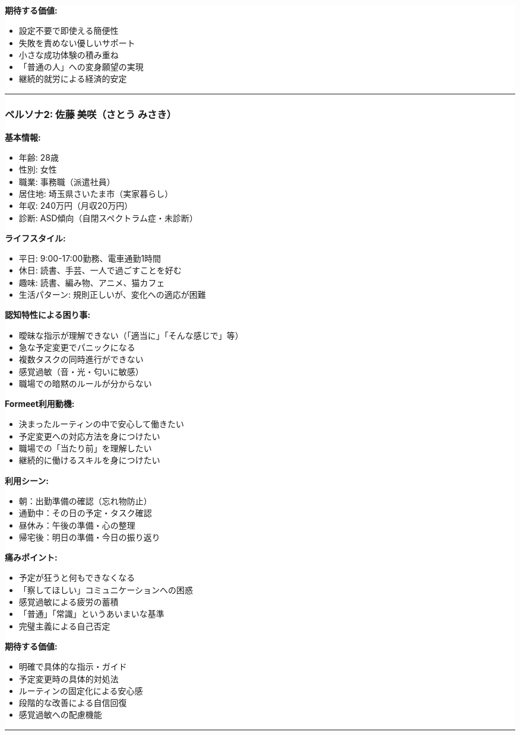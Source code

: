 **期待する価値:**
- 設定不要で即使える簡便性
- 失敗を責めない優しいサポート
- 小さな成功体験の積み重ね
- 「普通の人」への変身願望の実現
- 継続的就労による経済的安定

---

### ペルソナ2: 佐藤 美咲（さとう みさき）
**基本情報:**
- 年齢: 28歳
- 性別: 女性
- 職業: 事務職（派遣社員）
- 居住地: 埼玉県さいたま市（実家暮らし）
- 年収: 240万円（月収20万円）
- 診断: ASD傾向（自閉スペクトラム症・未診断）

**ライフスタイル:**
- 平日: 9:00-17:00勤務、電車通勤1時間
- 休日: 読書、手芸、一人で過ごすことを好む
- 趣味: 読書、編み物、アニメ、猫カフェ
- 生活パターン: 規則正しいが、変化への適応が困難

**認知特性による困り事:**
- 曖昧な指示が理解できない（「適当に」「そんな感じで」等）
- 急な予定変更でパニックになる
- 複数タスクの同時進行ができない
- 感覚過敏（音・光・匂いに敏感）
- 職場での暗黙のルールが分からない

**Formeet利用動機:**
- 決まったルーティンの中で安心して働きたい
- 予定変更への対応方法を身につけたい
- 職場での「当たり前」を理解したい
- 継続的に働けるスキルを身につけたい

**利用シーン:**
- 朝：出勤準備の確認（忘れ物防止）
- 通勤中：その日の予定・タスク確認
- 昼休み：午後の準備・心の整理
- 帰宅後：明日の準備・今日の振り返り

**痛みポイント:**
- 予定が狂うと何もできなくなる
- 「察してほしい」コミュニケーションへの困惑
- 感覚過敏による疲労の蓄積
- 「普通」「常識」というあいまいな基準
- 完璧主義による自己否定

**期待する価値:**
- 明確で具体的な指示・ガイド
- 予定変更時の具体的対処法
- ルーティンの固定化による安心感
- 段階的な改善による自信回復
- 感覚過敏への配慮機能

---